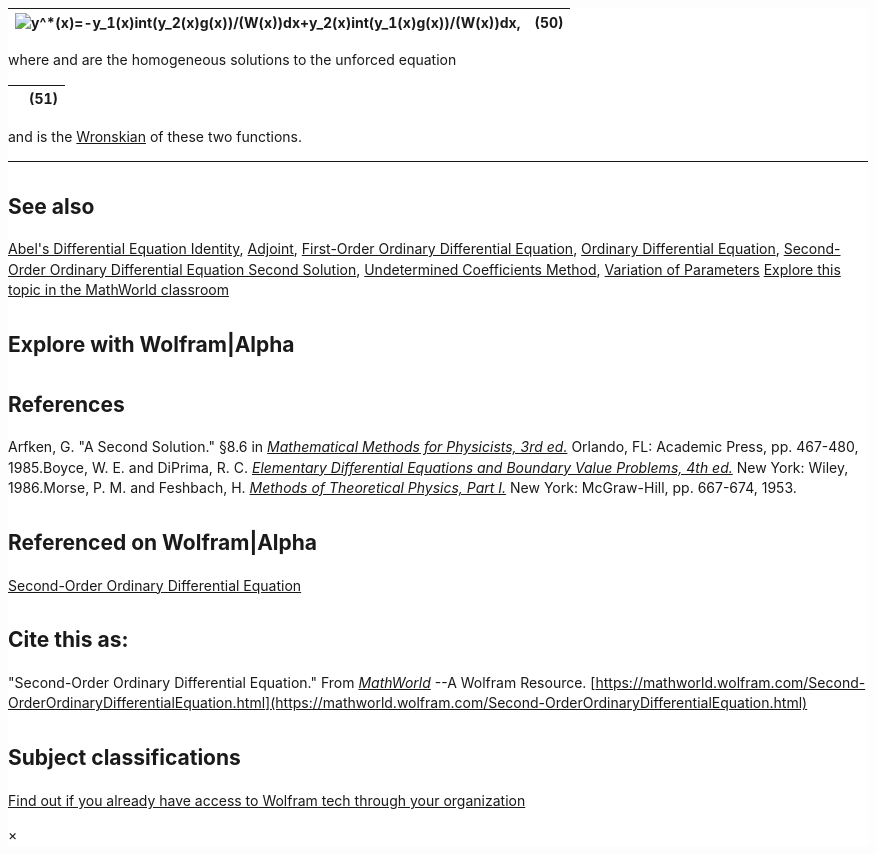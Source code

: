 | ![ y^*(x)=-y_1(x)int(y_2(x)g(x))/(W(x))dx+y_2(x)int(y_1(x)g(x))/(W(x))dx, ](https://mathworld.wolfram.com/images/equations/Second-OrderOrdinaryDifferentialEquation/NumberedEquation29.svg) | (50) |
| --- | --- |

where and are the homogeneous solutions to the unforced equation

|  | (51) |
| --- | --- |

and is the [Wronskian](https://mathworld.wolfram.com/Wronskian.html) of these two functions.

---

## See also

[Abel's Differential Equation Identity](https://mathworld.wolfram.com/AbelsDifferentialEquationIdentity.html), [Adjoint](https://mathworld.wolfram.com/Adjoint.html), [First-Order Ordinary Differential Equation](https://mathworld.wolfram.com/First-OrderOrdinaryDifferentialEquation.html), [Ordinary Differential Equation](https://mathworld.wolfram.com/OrdinaryDifferentialEquation.html), [Second-Order Ordinary Differential Equation Second Solution](https://mathworld.wolfram.com/Second-OrderOrdinaryDifferentialEquationSecondSolution.html), [Undetermined Coefficients Method](https://mathworld.wolfram.com/UndeterminedCoefficientsMethod.html), [Variation of Parameters](https://mathworld.wolfram.com/VariationofParameters.html) [Explore this topic in the MathWorld classroom](https://mathworld.wolfram.com/classroom/Second-OrderOrdinaryDifferentialEquation.html)

## Explore with Wolfram|Alpha

## References

Arfken, G. "A Second Solution." §8.6 in *[Mathematical Methods for Physicists, 3rd ed.](http://www.amazon.com/exec/obidos/ASIN/0120598760/ref=nosim/ericstreasuretro)* Orlando, FL: Academic Press, pp. 467-480, 1985.Boyce, W. E. and DiPrima, R. C. *[Elementary Differential Equations and Boundary Value Problems, 4th ed.](http://www.amazon.com/exec/obidos/ASIN/0471089559/ref=nosim/ericstreasuretro)* New York: Wiley, 1986.Morse, P. M. and Feshbach, H. *[Methods of Theoretical Physics, Part I.](http://www.amazon.com/exec/obidos/ASIN/007043316X/ref=nosim/ericstreasuretro)* New York: McGraw-Hill, pp. 667-674, 1953.

## Referenced on Wolfram|Alpha

[Second-Order Ordinary Differential Equation](https://www.wolframalpha.com/input/?i=second-order+ordinary+differential+equation "Second-Order Ordinary Differential Equation")

## Cite this as:

"Second-Order Ordinary Differential Equation." From [*MathWorld*](https://mathworld.wolfram.com/) --A Wolfram Resource. [https://mathworld.wolfram.com/Second-OrderOrdinaryDifferentialEquation.html](https://mathworld.wolfram.com/Second-OrderOrdinaryDifferentialEquation.html)

## Subject classifications

[Find out if you already have access to Wolfram tech through your organization](https://www.wolfram.com/siteinfo/)

×